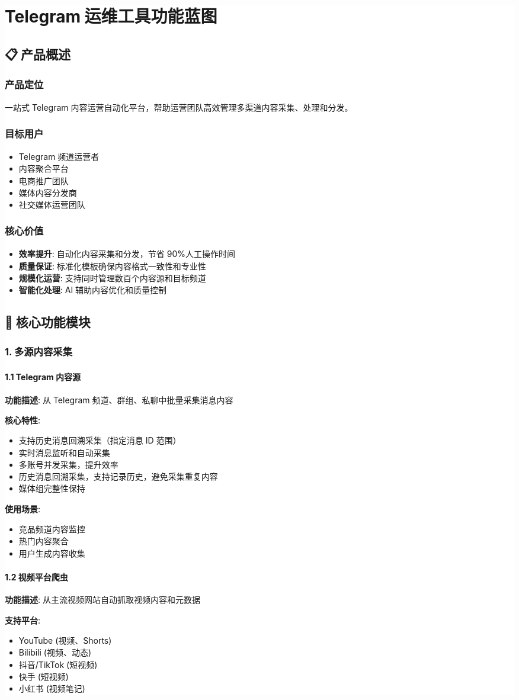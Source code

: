 # Telegram 运维工具功能蓝图

## 📋 产品概述

### 产品定位

一站式 Telegram 内容运营自动化平台，帮助运营团队高效管理多渠道内容采集、处理和分发。

### 目标用户

- Telegram 频道运营者
- 内容聚合平台
- 电商推广团队
- 媒体内容分发商
- 社交媒体运营团队

### 核心价值

- **效率提升**: 自动化内容采集和分发，节省 90%人工操作时间
- **质量保证**: 标准化模板确保内容格式一致性和专业性
- **规模化运营**: 支持同时管理数百个内容源和目标频道
- **智能化处理**: AI 辅助内容优化和质量控制

## 🎯 核心功能模块

### 1. 多源内容采集

#### 1.1 Telegram 内容源

**功能描述**: 从 Telegram 频道、群组、私聊中批量采集消息内容

**核心特性**:

- 支持历史消息回溯采集（指定消息 ID 范围）
- 实时消息监听和自动采集
- 多账号并发采集，提升效率
- 历史消息回溯采集，支持记录历史，避免采集重复内容
- 媒体组完整性保持

**使用场景**:

- 竞品频道内容监控
- 热门内容聚合
- 用户生成内容收集

#### 1.2 视频平台爬虫

**功能描述**: 从主流视频网站自动抓取视频内容和元数据

**支持平台**:

- YouTube (视频、Shorts)
- Bilibili (视频、动态)
- 抖音/TikTok (短视频)
- 快手 (短视频)
- 小红书 (视频笔记)

